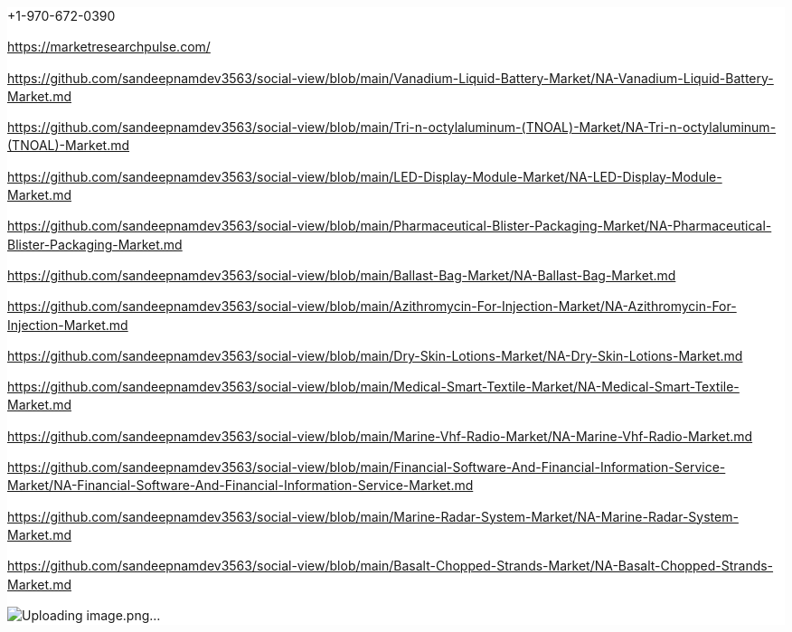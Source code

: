 +1-970-672-0390</p><p>https://marketresearchpulse.com/</p><p><a href="https://github.com/sandeepnamdev3563/social-view/blob/main/Vanadium-Liquid-Battery-Market/NA-Vanadium-Liquid-Battery-Market.md">https://github.com/sandeepnamdev3563/social-view/blob/main/Vanadium-Liquid-Battery-Market/NA-Vanadium-Liquid-Battery-Market.md</a></p><p><a href="https://github.com/sandeepnamdev3563/social-view/blob/main/Tri-n-octylaluminum-(TNOAL)-Market/NA-Tri-n-octylaluminum-(TNOAL)-Market.md">https://github.com/sandeepnamdev3563/social-view/blob/main/Tri-n-octylaluminum-(TNOAL)-Market/NA-Tri-n-octylaluminum-(TNOAL)-Market.md</a></p><p><a href="https://github.com/sandeepnamdev3563/social-view/blob/main/LED-Display-Module-Market/NA-LED-Display-Module-Market.md">https://github.com/sandeepnamdev3563/social-view/blob/main/LED-Display-Module-Market/NA-LED-Display-Module-Market.md</a></p><p><a href="https://github.com/sandeepnamdev3563/social-view/blob/main/Pharmaceutical-Blister-Packaging-Market/NA-Pharmaceutical-Blister-Packaging-Market.md">https://github.com/sandeepnamdev3563/social-view/blob/main/Pharmaceutical-Blister-Packaging-Market/NA-Pharmaceutical-Blister-Packaging-Market.md</a></p><p><a href="https://github.com/sandeepnamdev3563/social-view/blob/main/Ballast-Bag-Market/NA-Ballast-Bag-Market.md">https://github.com/sandeepnamdev3563/social-view/blob/main/Ballast-Bag-Market/NA-Ballast-Bag-Market.md</a></p><p><a href="https://github.com/sandeepnamdev3563/social-view/blob/main/Azithromycin-For-Injection-Market/NA-Azithromycin-For-Injection-Market.md">https://github.com/sandeepnamdev3563/social-view/blob/main/Azithromycin-For-Injection-Market/NA-Azithromycin-For-Injection-Market.md</a></p><p><a href="https://github.com/sandeepnamdev3563/social-view/blob/main/Dry-Skin-Lotions-Market/NA-Dry-Skin-Lotions-Market.md">https://github.com/sandeepnamdev3563/social-view/blob/main/Dry-Skin-Lotions-Market/NA-Dry-Skin-Lotions-Market.md</a></p><p><a href="https://github.com/sandeepnamdev3563/social-view/blob/main/Medical-Smart-Textile-Market/NA-Medical-Smart-Textile-Market.md">https://github.com/sandeepnamdev3563/social-view/blob/main/Medical-Smart-Textile-Market/NA-Medical-Smart-Textile-Market.md</a></p><p><a href="https://github.com/sandeepnamdev3563/social-view/blob/main/Marine-Vhf-Radio-Market/NA-Marine-Vhf-Radio-Market.md">https://github.com/sandeepnamdev3563/social-view/blob/main/Marine-Vhf-Radio-Market/NA-Marine-Vhf-Radio-Market.md</a></p><p><a href="https://github.com/sandeepnamdev3563/social-view/blob/main/Financial-Software-And-Financial-Information-Service-Market/NA-Financial-Software-And-Financial-Information-Service-Market.md">https://github.com/sandeepnamdev3563/social-view/blob/main/Financial-Software-And-Financial-Information-Service-Market/NA-Financial-Software-And-Financial-Information-Service-Market.md</a></p><p><a href="https://github.com/sandeepnamdev3563/social-view/blob/main/Marine-Radar-System-Market/NA-Marine-Radar-System-Market.md">https://github.com/sandeepnamdev3563/social-view/blob/main/Marine-Radar-System-Market/NA-Marine-Radar-System-Market.md</a></p><p><a href="https://github.com/sandeepnamdev3563/social-view/blob/main/Basalt-Chopped-Strands-Market/NA-Basalt-Chopped-Strands-Market.md">https://github.com/sandeepnamdev3563/social-view/blob/main/Basalt-Chopped-Strands-Market/NA-Basalt-Chopped-Strands-Market.md</a></p>
![Uploading image.png…]()
